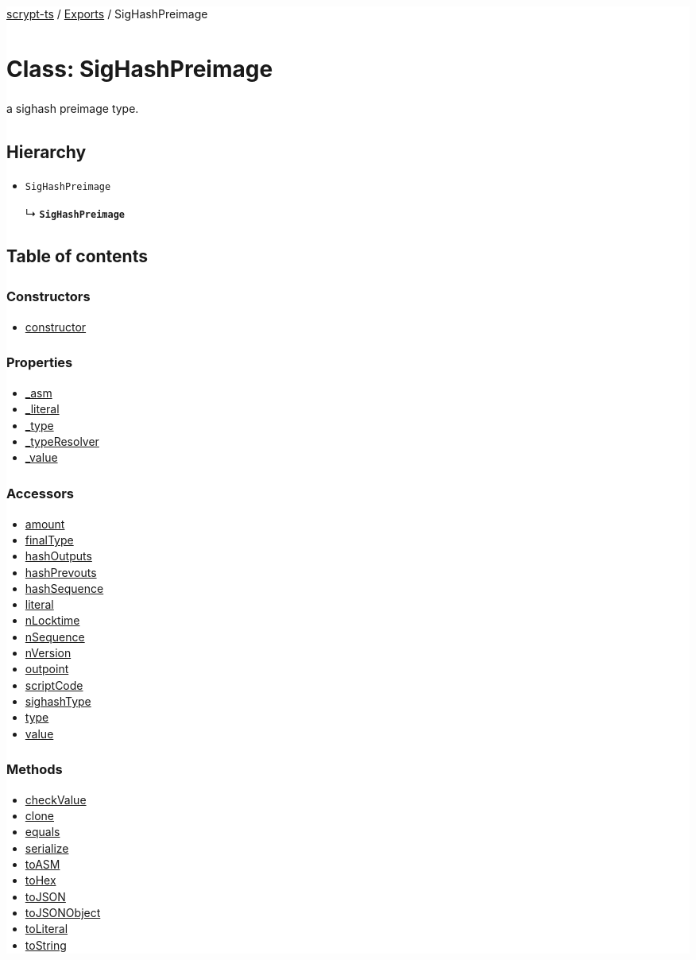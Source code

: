 [scrypt-ts](../README.md) / [Exports](../modules.md) / SigHashPreimage

# Class: SigHashPreimage

a sighash preimage type.

## Hierarchy

- `SigHashPreimage`

  ↳ **`SigHashPreimage`**

## Table of contents

### Constructors

- [constructor](SigHashPreimage.md#constructor)

### Properties

- [\_asm](SigHashPreimage.md#_asm)
- [\_literal](SigHashPreimage.md#_literal)
- [\_type](SigHashPreimage.md#_type)
- [\_typeResolver](SigHashPreimage.md#_typeresolver)
- [\_value](SigHashPreimage.md#_value)

### Accessors

- [amount](SigHashPreimage.md#amount)
- [finalType](SigHashPreimage.md#finaltype)
- [hashOutputs](SigHashPreimage.md#hashoutputs)
- [hashPrevouts](SigHashPreimage.md#hashprevouts)
- [hashSequence](SigHashPreimage.md#hashsequence)
- [literal](SigHashPreimage.md#literal)
- [nLocktime](SigHashPreimage.md#nlocktime)
- [nSequence](SigHashPreimage.md#nsequence)
- [nVersion](SigHashPreimage.md#nversion)
- [outpoint](SigHashPreimage.md#outpoint)
- [scriptCode](SigHashPreimage.md#scriptcode)
- [sighashType](SigHashPreimage.md#sighashtype)
- [type](SigHashPreimage.md#type)
- [value](SigHashPreimage.md#value)

### Methods

- [checkValue](SigHashPreimage.md#checkvalue)
- [clone](SigHashPreimage.md#clone)
- [equals](SigHashPreimage.md#equals)
- [serialize](SigHashPreimage.md#serialize)
- [toASM](SigHashPreimage.md#toasm)
- [toHex](SigHashPreimage.md#tohex)
- [toJSON](SigHashPreimage.md#tojson)
- [toJSONObject](SigHashPreimage.md#tojsonobject)
- [toLiteral](SigHashPreimage.md#toliteral)
- [toString](SigHashPreimage.md#tostring)
